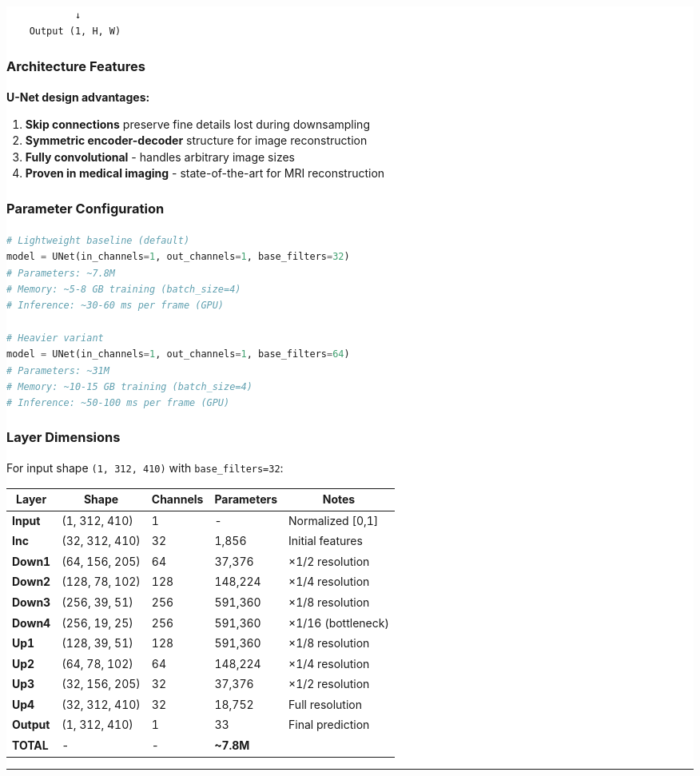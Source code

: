 ```
            ↓
    Output (1, H, W)
```

### Architecture Features

**U-Net design advantages:**
1. **Skip connections** preserve fine details lost during downsampling
2. **Symmetric encoder-decoder** structure for image reconstruction
3. **Fully convolutional** - handles arbitrary image sizes
4. **Proven in medical imaging** - state-of-the-art for MRI reconstruction

### Parameter Configuration

```python
# Lightweight baseline (default)
model = UNet(in_channels=1, out_channels=1, base_filters=32)
# Parameters: ~7.8M
# Memory: ~5-8 GB training (batch_size=4)
# Inference: ~30-60 ms per frame (GPU)

# Heavier variant
model = UNet(in_channels=1, out_channels=1, base_filters=64)
# Parameters: ~31M
# Memory: ~10-15 GB training (batch_size=4)
# Inference: ~50-100 ms per frame (GPU)
```

### Layer Dimensions

For input shape `(1, 312, 410)` with `base_filters=32`:

| Layer | Shape | Channels | Parameters | Notes |
|-------|-------|----------|------------|-------|
| **Input** | (1, 312, 410) | 1 | - | Normalized [0,1] |
| **Inc** | (32, 312, 410) | 32 | 1,856 | Initial features |
| **Down1** | (64, 156, 205) | 64 | 37,376 | ×1/2 resolution |
| **Down2** | (128, 78, 102) | 128 | 148,224 | ×1/4 resolution |
| **Down3** | (256, 39, 51) | 256 | 591,360 | ×1/8 resolution |
| **Down4** | (256, 19, 25) | 256 | 591,360 | ×1/16 (bottleneck) |
| **Up1** | (128, 39, 51) | 128 | 591,360 | ×1/8 resolution |
| **Up2** | (64, 78, 102) | 64 | 148,224 | ×1/4 resolution |
| **Up3** | (32, 156, 205) | 32 | 37,376 | ×1/2 resolution |
| **Up4** | (32, 312, 410) | 32 | 18,752 | Full resolution |
| **Output** | (1, 312, 410) | 1 | 33 | Final prediction |
| **TOTAL** | - | - | **~7.8M** | |

---